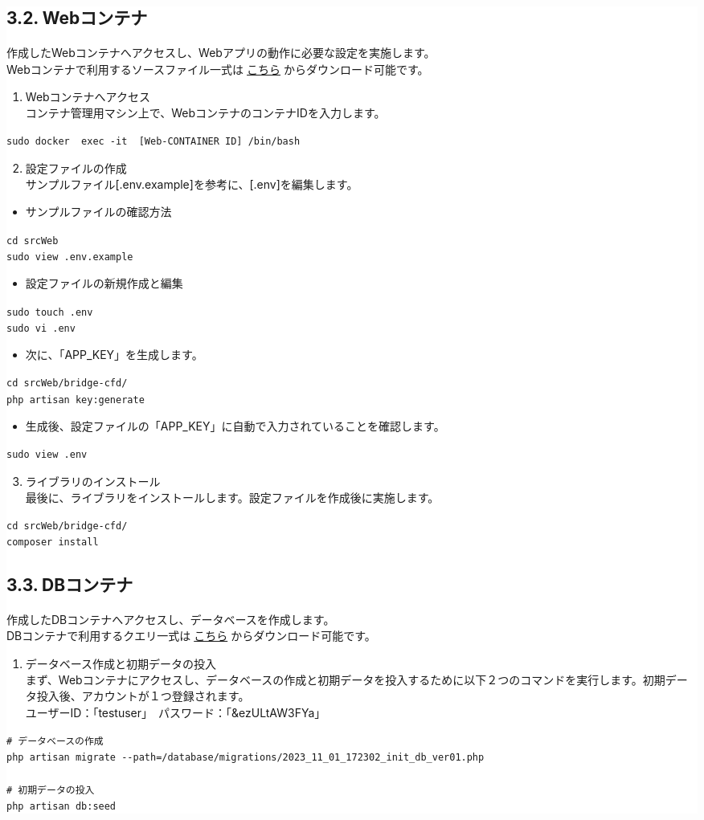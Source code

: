 ## 3.2. Webコンテナ
作成したWebコンテナへアクセスし、Webアプリの動作に必要な設定を実施します。\
Webコンテナで利用するソースファイル一式は
[こちら](https://github.com/Project-PLATEAU/Fluid-dynamics-simulator/tree/main/src/srcWeb)
からダウンロード可能です。

1. Webコンテナへアクセス\
コンテナ管理用マシン上で、WebコンテナのコンテナIDを入力します。
```
sudo docker  exec -it  [Web-CONTAINER ID] /bin/bash
```

2. 設定ファイルの作成\
サンプルファイル[.env.example]を参考に、[.env]を編集します。

- サンプルファイルの確認方法
```
cd srcWeb
sudo view .env.example
```
- 設定ファイルの新規作成と編集
```
sudo touch .env
sudo vi .env
```
- 次に、「APP_KEY」を生成します。
```
cd srcWeb/bridge-cfd/
php artisan key:generate
```
- 生成後、設定ファイルの「APP_KEY」に自動で入力されていることを確認します。
```
sudo view .env
```

3. ライブラリのインストール\
最後に、ライブラリをインストールします。設定ファイルを作成後に実施します。
```
cd srcWeb/bridge-cfd/
composer install
```

## 3.3. DBコンテナ
作成したDBコンテナへアクセスし、データベースを作成します。\
DBコンテナで利用するクエリ一式は
[こちら](https://github.com/Project-PLATEAU/Fluid-dynamics-simulator/tree/main/src/query)
からダウンロード可能です。

1. データベース作成と初期データの投入\
まず、Webコンテナにアクセスし、データベースの作成と初期データを投入するために以下２つのコマンドを実行します。初期データ投入後、アカウントが１つ登録されます。\
ユーザーID：「testuser」　パスワード：「&ezULtAW3FYa」
```
# データベースの作成
php artisan migrate --path=/database/migrations/2023_11_01_172302_init_db_ver01.php

# 初期データの投入
php artisan db:seed
```
